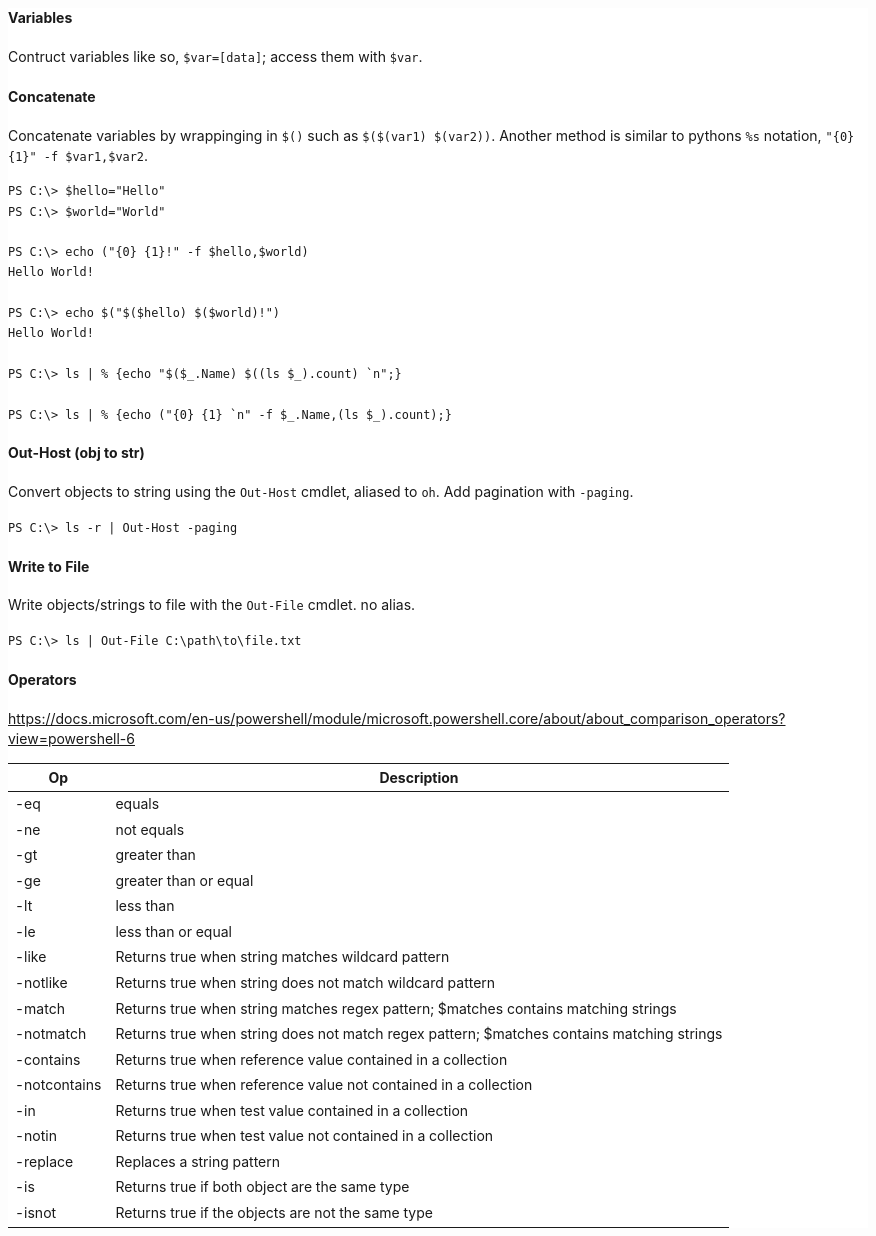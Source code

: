 #### Variables ####
Contruct variables like so, `$var=[data]`; access them with `$var`.

#### Concatenate ####
Concatenate variables by wrappinging in `$()` such as `$($(var1) $(var2))`. Another method is similar to pythons `%s` notation, `"{0} {1}" -f $var1,$var2`.
```
PS C:\> $hello="Hello"
PS C:\> $world="World"

PS C:\> echo ("{0} {1}!" -f $hello,$world)
Hello World!

PS C:\> echo $("$($hello) $($world)!")
Hello World!

PS C:\> ls | % {echo "$($_.Name) $((ls $_).count) `n";}

PS C:\> ls | % {echo ("{0} {1} `n" -f $_.Name,(ls $_).count);}
```

#### Out-Host (obj to str) ####
Convert objects to string using the `Out-Host` cmdlet, aliased to `oh`. Add pagination with `-paging`.
```
PS C:\> ls -r | Out-Host -paging
```


#### Write to File ####
Write objects/strings to file with the `Out-File` cmdlet. no alias.
```
PS C:\> ls | Out-File C:\path\to\file.txt
```

#### Operators ####
https://docs.microsoft.com/en-us/powershell/module/microsoft.powershell.core/about/about_comparison_operators?view=powershell-6

Op  |  Description
--- | ---------------
-eq | equals
-ne | not equals
-gt | greater than
-ge | greater than or equal
-lt | less than
-le | less than or equal
-like | Returns true when string matches wildcard pattern
-notlike | Returns true when string does not match wildcard pattern
-match | Returns true when string matches regex pattern; $matches contains matching strings
-notmatch | Returns true when string does not match regex pattern; $matches contains matching strings
-contains | Returns true when reference value contained in a collection
-notcontains | Returns true when reference value not contained in a collection
-in | Returns true when test value contained in a collection
-notin | Returns true when test value not contained in a collection
-replace | Replaces a string pattern 
-is | Returns true if both object are the same type
-isnot | Returns true if the objects are not the same type
